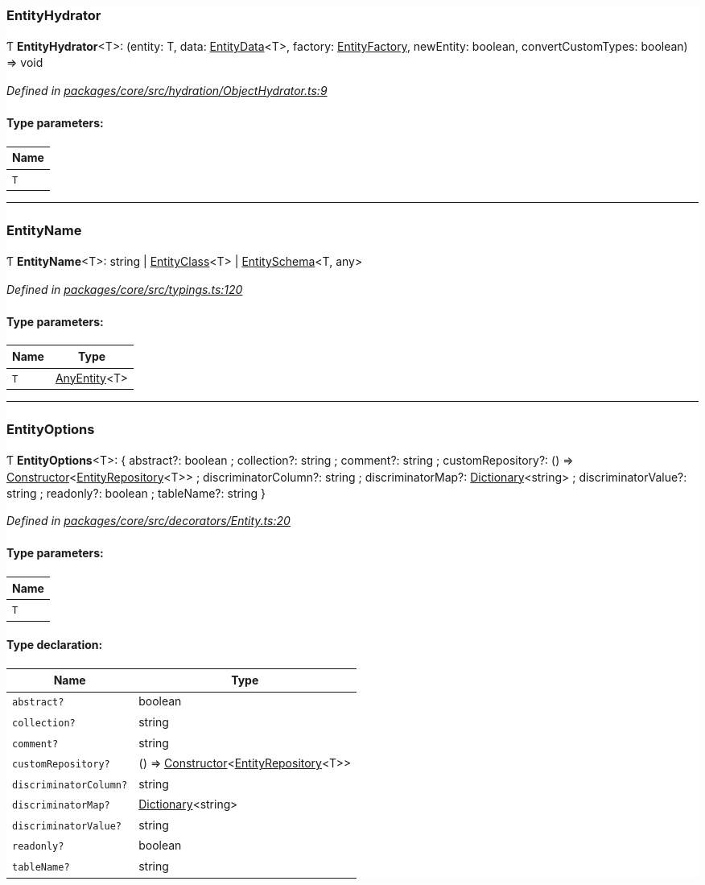 ### EntityHydrator

Ƭ  **EntityHydrator**&#60;T>: (entity: T, data: [EntityData](index.md#entitydata)&#60;T>, factory: [EntityFactory](classes/entityfactory.md), newEntity: boolean, convertCustomTypes: boolean) => void

*Defined in [packages/core/src/hydration/ObjectHydrator.ts:9](https://github.com/mikro-orm/mikro-orm/blob/18b580bb42/packages/core/src/hydration/ObjectHydrator.ts#L9)*

#### Type parameters:

Name |
------ |
`T` |

___

### EntityName

Ƭ  **EntityName**&#60;T>: string \| [EntityClass](index.md#entityclass)&#60;T> \| [EntitySchema](classes/entityschema.md)&#60;T, any>

*Defined in [packages/core/src/typings.ts:120](https://github.com/mikro-orm/mikro-orm/blob/18b580bb42/packages/core/src/typings.ts#L120)*

#### Type parameters:

Name | Type |
------ | ------ |
`T` | [AnyEntity](index.md#anyentity)&#60;T> |

___

### EntityOptions

Ƭ  **EntityOptions**&#60;T>: { abstract?: boolean ; collection?: string ; comment?: string ; customRepository?: () => [Constructor](index.md#constructor)&#60;[EntityRepository](classes/entityrepository.md)&#60;T>> ; discriminatorColumn?: string ; discriminatorMap?: [Dictionary](index.md#dictionary)&#60;string> ; discriminatorValue?: string ; readonly?: boolean ; tableName?: string  }

*Defined in [packages/core/src/decorators/Entity.ts:20](https://github.com/mikro-orm/mikro-orm/blob/18b580bb42/packages/core/src/decorators/Entity.ts#L20)*

#### Type parameters:

Name |
------ |
`T` |

#### Type declaration:

Name | Type |
------ | ------ |
`abstract?` | boolean |
`collection?` | string |
`comment?` | string |
`customRepository?` | () => [Constructor](index.md#constructor)&#60;[EntityRepository](classes/entityrepository.md)&#60;T>> |
`discriminatorColumn?` | string |
`discriminatorMap?` | [Dictionary](index.md#dictionary)&#60;string> |
`discriminatorValue?` | string |
`readonly?` | boolean |
`tableName?` | string |
